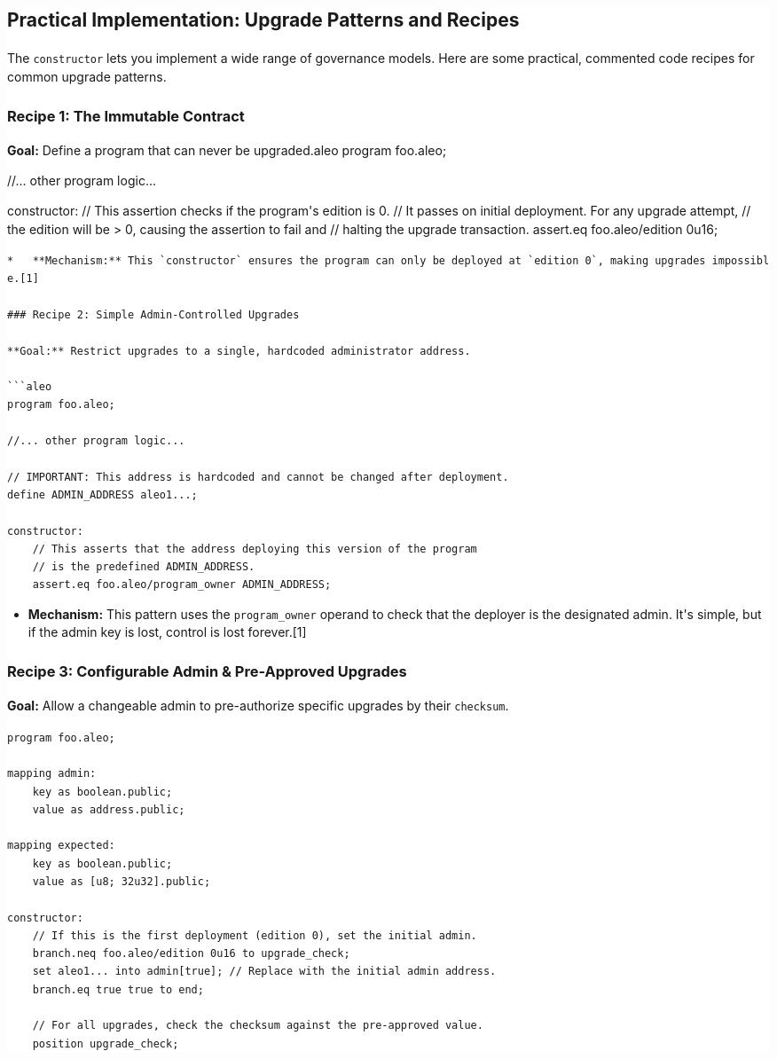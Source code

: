 ## Practical Implementation: Upgrade Patterns and Recipes

The `constructor` lets you implement a wide range of governance models. Here are some practical, commented code recipes for common upgrade patterns.

### Recipe 1: The Immutable Contract

**Goal:** Define a program that can never be upgraded.aleo
program foo.aleo;

//... other program logic...

constructor:
// This assertion checks if the program's edition is 0.
// It passes on initial deployment. For any upgrade attempt,
// the edition will be > 0, causing the assertion to fail and
// halting the upgrade transaction.
assert.eq foo.aleo/edition 0u16;
```
*   **Mechanism:** This `constructor` ensures the program can only be deployed at `edition 0`, making upgrades impossible.[1]

### Recipe 2: Simple Admin-Controlled Upgrades

**Goal:** Restrict upgrades to a single, hardcoded administrator address.

```aleo
program foo.aleo;

//... other program logic...

// IMPORTANT: This address is hardcoded and cannot be changed after deployment.
define ADMIN_ADDRESS aleo1...;

constructor:
    // This asserts that the address deploying this version of the program
    // is the predefined ADMIN_ADDRESS.
    assert.eq foo.aleo/program_owner ADMIN_ADDRESS;
```
*   **Mechanism:** This pattern uses the `program_owner` operand to check that the deployer is the designated admin. It's simple, but if the admin key is lost, control is lost forever.[1]

### Recipe 3: Configurable Admin & Pre-Approved Upgrades

**Goal:** Allow a changeable admin to pre-authorize specific upgrades by their `checksum`.

```aleo
program foo.aleo;

mapping admin:
    key as boolean.public;
    value as address.public;

mapping expected:
    key as boolean.public;
    value as [u8; 32u32].public;

constructor:
    // If this is the first deployment (edition 0), set the initial admin.
    branch.neq foo.aleo/edition 0u16 to upgrade_check;
    set aleo1... into admin[true]; // Replace with the initial admin address.
    branch.eq true true to end;

    // For all upgrades, check the checksum against the pre-approved value.
    position upgrade_check;
```